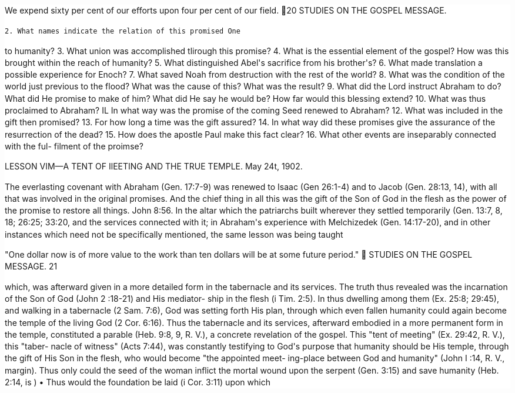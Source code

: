  We expend sixty per cent of our efforts upon four per cent of our field.
20                STUDIES ON THE GOSPEL MESSAGE.

    2. What names indicate the relation of this promised One
to humanity?
    3. What union was accomplished tlirough this promise?
    4. What is the essential element of the gospel? How was
this brought within the reach of humanity?
    5. What distinguished Abel's sacrifice from his brother's?
    6. What made translation a possible experience for Enoch?
    7. What saved Noah from destruction with the rest of the
world?
    8. What was the condition of the world just previous to the
flood? What was the cause of this? What was the result?
    9. What did the Lord instruct Abraham to do? What did
He promise to make of him? What did He say he would be?
How far would this blessing extend?
   10. What was thus proclaimed to Abraham?
   IL In what way was the promise of the coming Seed renewed
to Abraham?
   12. What was included in the gift then promised?
   13. For how long a time was the gift assured?
   14. In what way did these promises give the assurance of the
resurrection of the dead?
   15. How does the apostle Paul make this fact clear?
   16. What other events are inseparably connected with the ful-
filment of the proimse?



LESSON VIM—A TENT OF IlEETING AND THE
           TRUE TEMPLE.
                              May 24t, 1902.

  The everlasting covenant with Abraham (Gen. 17:7-9) was
renewed to Isaac (Gen 26:1-4) and to Jacob (Gen. 28:13, 14),
with all that was involved in the original promises. And the
chief thing in all this was the gift of the Son of God in the
flesh as the power of the promise to restore all things. John
8:56. In the altar which the patriarchs built wherever they
settled temporarily (Gen. 13:7, 8, 18; 26:25; 33:20, and the
services connected with it; in Abraham's experience with
Melchizedek (Gen. 14:17-20), and in other instances which need
not be specifically mentioned, the same lesson was being taught

"One dollar now is of more value to the work than ten dollars will be at some
                              future period."
               STUDIES ON THE GOSPEL MESSAGE.                       21

which, was afterward given in a more detailed form in the
tabernacle and its services. The truth thus revealed was the
incarnation of the Son of God (John 2 :18-21) and His mediator-
ship in the flesh (i Tim. 2:5). In thus dwelling among them
(Ex. 25:8; 29:45), and walking in a tabernacle (2 Sam. 7:6),
God was setting forth His plan, through which even fallen
humanity could again become the temple of the living God
(2 Cor. 6:16). Thus the tabernacle and its services, afterward
embodied in a more permanent form in the temple, constituted
a parable (Heb. 9:8, 9, R. V.), a concrete revelation of the
gospel. This "tent of meeting" (Ex. 29:42, R. V.), this "taber-
nacle of witness" (Acts 7:44), was constantly testifying to God's
purpose that humanity should be His temple, through the gift
of His Son in the flesh, who would become "the appointed meet-
ing-place between God and humanity" (John I :14, R. V., margin).
Thus only could the seed of the woman inflict the mortal wound
upon the serpent (Gen. 3:15) and save humanity (Heb. 2:14, is ) •
Thus would the foundation be laid (i Cor. 3:11) upon which